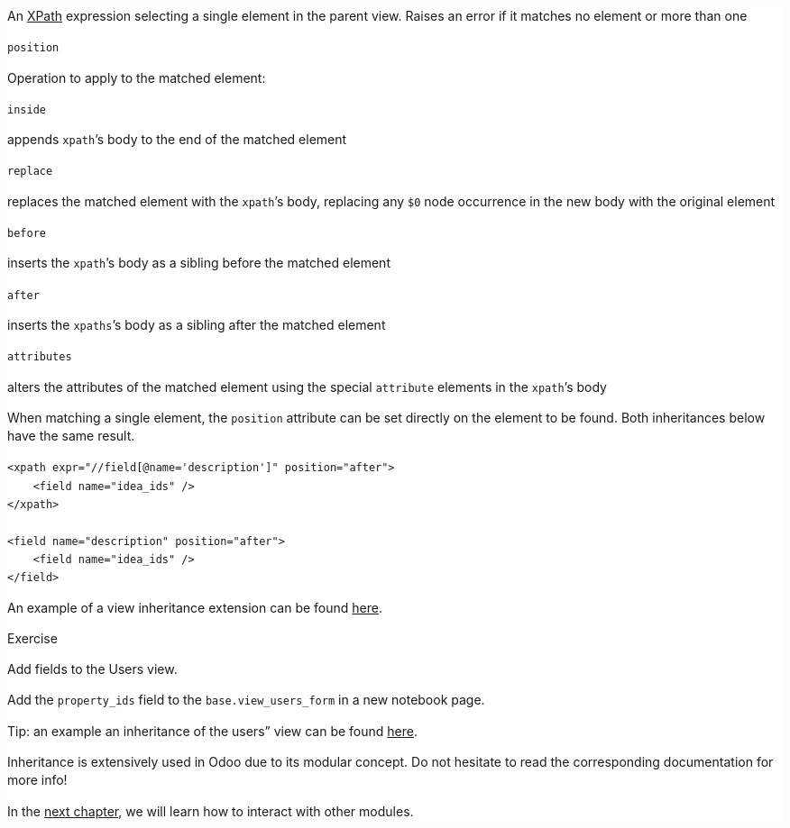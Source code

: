 
An [XPath](https://w3.org/TR/xpath) expression selecting a single element in the parent view. Raises an error if it matches no element or more than one

`position`
    

Operation to apply to the matched element:

`inside`
    

appends `xpath`’s body to the end of the matched element

`replace`
    

replaces the matched element with the `xpath`’s body, replacing any `$0` node occurrence in the new body with the original element

`before`
    

inserts the `xpath`’s body as a sibling before the matched element

`after`
    

inserts the `xpaths`’s body as a sibling after the matched element

`attributes`
    

alters the attributes of the matched element using the special `attribute` elements in the `xpath`’s body

When matching a single element, the `position` attribute can be set directly on the element to be found. Both inheritances below have the same result.
    
    
    <xpath expr="//field[@name='description']" position="after">
        <field name="idea_ids" />
    </xpath>
    
    <field name="description" position="after">
        <field name="idea_ids" />
    </field>
    

An example of a view inheritance extension can be found [here](https://github.com/odoo/odoo/blob/691d1f087040f1ec7066e485d19ce3662dfc6501/addons/account_fleet/views/account_move_views.xml#L3-L17).

Exercise

Add fields to the Users view.

Add the `property_ids` field to the `base.view_users_form` in a new notebook page.

Tip: an example an inheritance of the users” view can be found [here](https://github.com/odoo/odoo/blob/691d1f087040f1ec7066e485d19ce3662dfc6501/addons/gamification/views/res_users_views.xml#L5-L14).

Inheritance is extensively used in Odoo due to its modular concept. Do not hesitate to read the corresponding documentation for more info!

In the [next chapter](13_other_module.html), we will learn how to interact with other modules.
